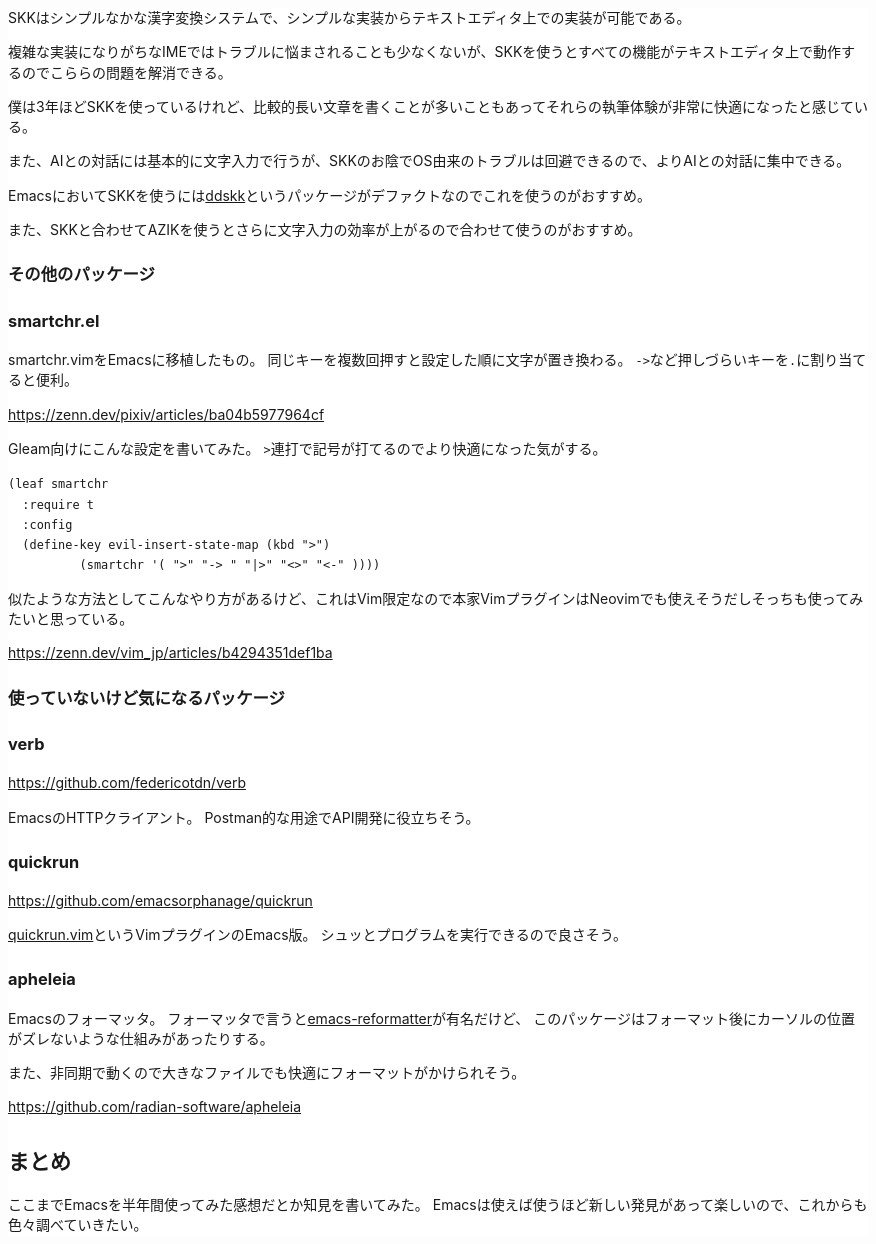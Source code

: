 SKKはシンプルなかな漢字変換システムで、シンプルな実装からテキストエディタ上での実装が可能である。

複雑な実装になりがちなIMEではトラブルに悩まされることも少なくないが、SKKを使うとすべての機能がテキストエディタ上で動作するのでこららの問題を解消できる。

僕は3年ほどSKKを使っているけれど、比較的長い文章を書くことが多いこともあってそれらの執筆体験が非常に快適になったと感じている。

また、AIとの対話には基本的に文字入力で行うが、SKKのお陰でOS由来のトラブルは回避できるので、よりAIとの対話に集中できる。

EmacsにおいてSKKを使うには[ddskk](https://github.com/skk-dev/ddskk)というパッケージがデファクトなのでこれを使うのがおすすめ。

また、SKKと合わせてAZIKを使うとさらに文字入力の効率が上がるので合わせて使うのがおすすめ。

### その他のパッケージ

### smartchr.el

smartchr.vimをEmacsに移植したもの。
同じキーを複数回押すと設定した順に文字が置き換わる。
`->`など押しづらいキーを`.`に割り当てると便利。

https://zenn.dev/pixiv/articles/ba04b5977964cf

Gleam向けにこんな設定を書いてみた。
`>`連打で記号が打てるのでより快適になった気がする。

```
(leaf smartchr
  :require t
  :config
  (define-key evil-insert-state-map (kbd ">")
	      (smartchr '( ">" "-> " "|>" "<>" "<-" ))))
```

似たような方法としてこんなやり方があるけど、これはVim限定なので本家VimプラグインはNeovimでも使えそうだしそっちも使ってみたいと思っている。

https://zenn.dev/vim_jp/articles/b4294351def1ba

### 使っていないけど気になるパッケージ

### verb

https://github.com/federicotdn/verb

EmacsのHTTPクライアント。 Postman的な用途でAPI開発に役立ちそう。

### quickrun

https://github.com/emacsorphanage/quickrun

[quickrun.vim](https://github.com/thinca/vim-quickrun)というVimプラグインのEmacs版。
シュッとプログラムを実行できるので良さそう。

### apheleia

Emacsのフォーマッタ。
フォーマッタで言うと[emacs-reformatter](https://github.com/purcell/emacs-reformatter)が有名だけど、
このパッケージはフォーマット後にカーソルの位置がズレないような仕組みがあったりする。

また、非同期で動くので大きなファイルでも快適にフォーマットがかけられそう。

https://github.com/radian-software/apheleia

## まとめ

ここまでEmacsを半年間使ってみた感想だとか知見を書いてみた。
Emacsは使えば使うほど新しい発見があって楽しいので、これからも色々調べていきたい。
